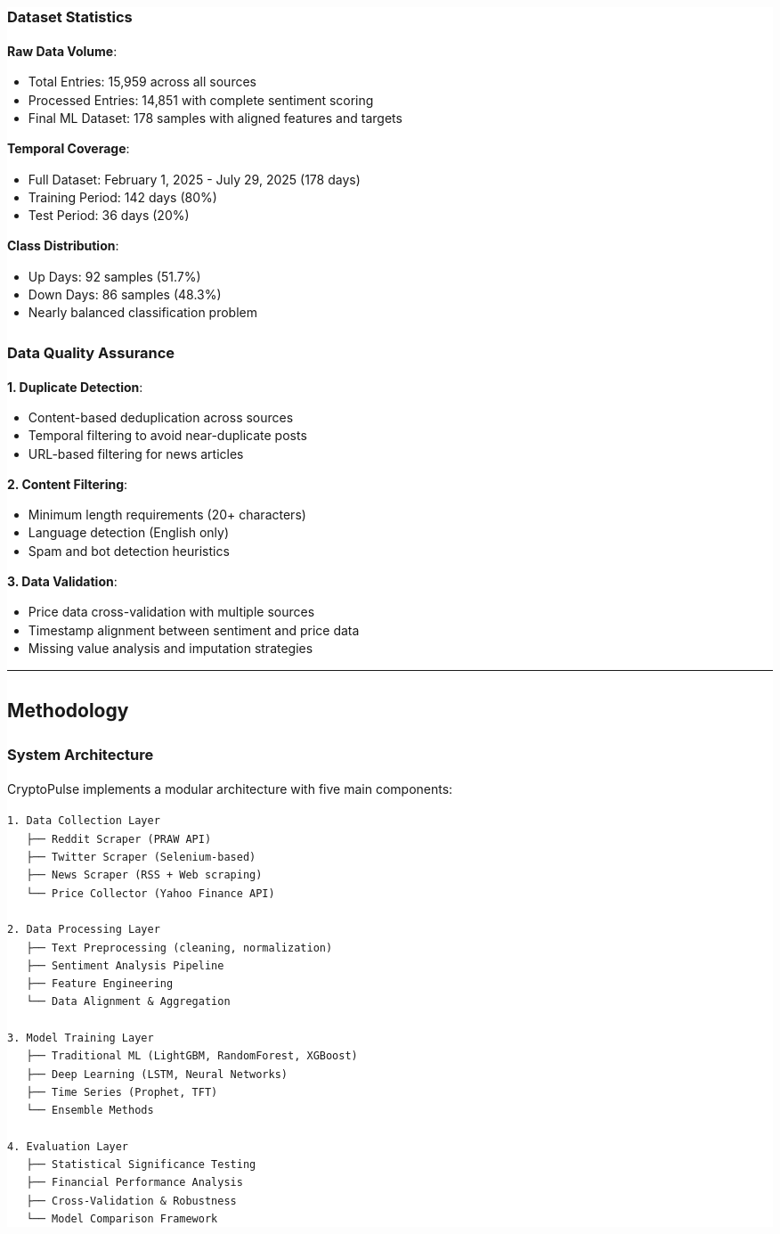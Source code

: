 ### Dataset Statistics

**Raw Data Volume**:
- Total Entries: 15,959 across all sources
- Processed Entries: 14,851 with complete sentiment scoring
- Final ML Dataset: 178 samples with aligned features and targets

**Temporal Coverage**:
- Full Dataset: February 1, 2025 - July 29, 2025 (178 days)
- Training Period: 142 days (80%)
- Test Period: 36 days (20%)

**Class Distribution**:
- Up Days: 92 samples (51.7%)
- Down Days: 86 samples (48.3%)
- Nearly balanced classification problem

### Data Quality Assurance

**1. Duplicate Detection**:
- Content-based deduplication across sources
- Temporal filtering to avoid near-duplicate posts
- URL-based filtering for news articles

**2. Content Filtering**:
- Minimum length requirements (20+ characters)
- Language detection (English only)
- Spam and bot detection heuristics

**3. Data Validation**:
- Price data cross-validation with multiple sources
- Timestamp alignment between sentiment and price data
- Missing value analysis and imputation strategies

---

## Methodology

### System Architecture

CryptoPulse implements a modular architecture with five main components:

```
1. Data Collection Layer
   ├── Reddit Scraper (PRAW API)
   ├── Twitter Scraper (Selenium-based)
   ├── News Scraper (RSS + Web scraping)
   └── Price Collector (Yahoo Finance API)

2. Data Processing Layer
   ├── Text Preprocessing (cleaning, normalization)
   ├── Sentiment Analysis Pipeline
   ├── Feature Engineering
   └── Data Alignment & Aggregation

3. Model Training Layer
   ├── Traditional ML (LightGBM, RandomForest, XGBoost)
   ├── Deep Learning (LSTM, Neural Networks)
   ├── Time Series (Prophet, TFT)
   └── Ensemble Methods

4. Evaluation Layer
   ├── Statistical Significance Testing
   ├── Financial Performance Analysis
   ├── Cross-Validation & Robustness
   └── Model Comparison Framework
```
